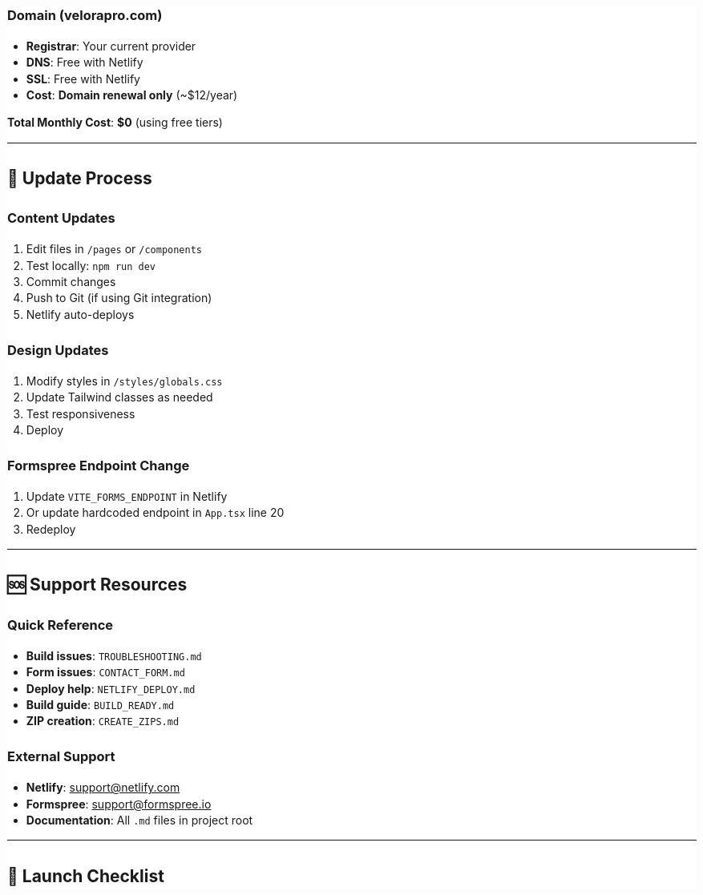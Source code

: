### Domain (velorapro.com)
- **Registrar**: Your current provider
- **DNS**: Free with Netlify
- **SSL**: Free with Netlify
- **Cost**: **Domain renewal only** (~$12/year)

**Total Monthly Cost**: **$0** (using free tiers)

---

## 🔄 Update Process

### Content Updates
1. Edit files in `/pages` or `/components`
2. Test locally: `npm run dev`
3. Commit changes
4. Push to Git (if using Git integration)
5. Netlify auto-deploys

### Design Updates
1. Modify styles in `/styles/globals.css`
2. Update Tailwind classes as needed
3. Test responsiveness
4. Deploy

### Formspree Endpoint Change
1. Update `VITE_FORMS_ENDPOINT` in Netlify
2. Or update hardcoded endpoint in `App.tsx` line 20
3. Redeploy

---

## 🆘 Support Resources

### Quick Reference
- **Build issues**: `TROUBLESHOOTING.md`
- **Form issues**: `CONTACT_FORM.md`
- **Deploy help**: `NETLIFY_DEPLOY.md`
- **Build guide**: `BUILD_READY.md`
- **ZIP creation**: `CREATE_ZIPS.md`

### External Support
- **Netlify**: support@netlify.com
- **Formspree**: support@formspree.io
- **Documentation**: All `.md` files in project root

---

## 🎉 Launch Checklist
